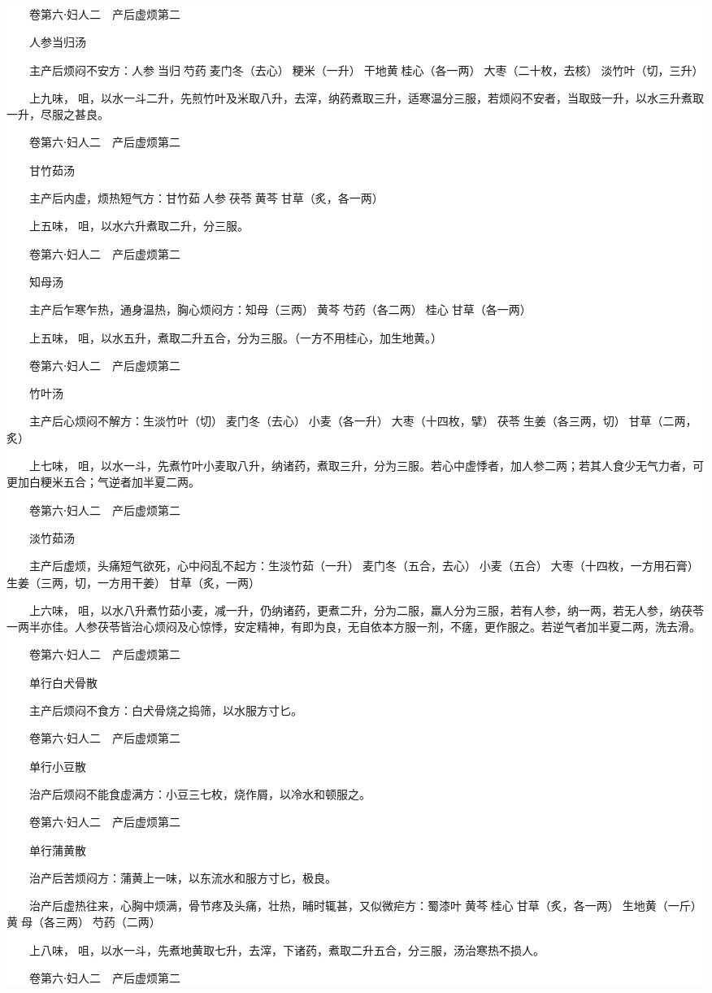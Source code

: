 　　卷第六·妇人二　产后虚烦第二

　　人参当归汤

　　主产后烦闷不安方：人参 当归 芍药 麦门冬（去心） 粳米（一升） 干地黄 桂心（各一两） 大枣（二十枚，去核） 淡竹叶（切，三升）

　　上九味， 咀，以水一斗二升，先煎竹叶及米取八升，去滓，纳药煮取三升，适寒温分三服，若烦闷不安者，当取豉一升，以水三升煮取一升，尽服之甚良。

　　卷第六·妇人二　产后虚烦第二

　　甘竹茹汤

　　主产后内虚，烦热短气方：甘竹茹 人参 茯苓 黄芩 甘草（炙，各一两）

　　上五味， 咀，以水六升煮取二升，分三服。

　　卷第六·妇人二　产后虚烦第二

　　知母汤

　　主产后乍寒乍热，通身温热，胸心烦闷方：知母（三两） 黄芩 芍药（各二两） 桂心 甘草（各一两）

　　上五味， 咀，以水五升，煮取二升五合，分为三服。（一方不用桂心，加生地黄。）

　　卷第六·妇人二　产后虚烦第二

　　竹叶汤

　　主产后心烦闷不解方：生淡竹叶（切） 麦门冬（去心） 小麦（各一升） 大枣（十四枚，擘） 茯苓 生姜（各三两，切） 甘草（二两，炙）

　　上七味， 咀，以水一斗，先煮竹叶小麦取八升，纳诸药，煮取三升，分为三服。若心中虚悸者，加人参二两；若其人食少无气力者，可更加白粳米五合；气逆者加半夏二两。

　　卷第六·妇人二　产后虚烦第二

　　淡竹茹汤

　　主产后虚烦，头痛短气欲死，心中闷乱不起方：生淡竹茹（一升） 麦门冬（五合，去心） 小麦（五合） 大枣（十四枚，一方用石膏） 生姜（三两，切，一方用干姜） 甘草（炙，一两）

　　上六味， 咀，以水八升煮竹茹小麦，减一升，仍纳诸药，更煮二升，分为二服，羸人分为三服，若有人参，纳一两，若无人参，纳茯苓一两半亦佳。人参茯苓皆治心烦闷及心惊悸，安定精神，有即为良，无自依本方服一剂，不瘥，更作服之。若逆气者加半夏二两，洗去滑。

　　卷第六·妇人二　产后虚烦第二

　　单行白犬骨散

　　主产后烦闷不食方：白犬骨烧之捣筛，以水服方寸匕。

　　卷第六·妇人二　产后虚烦第二

　　单行小豆散

　　治产后烦闷不能食虚满方：小豆三七枚，烧作屑，以冷水和顿服之。

　　卷第六·妇人二　产后虚烦第二

　　单行蒲黄散

　　治产后苦烦闷方：蒲黄上一味，以东流水和服方寸匕，极良。

　　治产后虚热往来，心胸中烦满，骨节疼及头痛，壮热，晡时辄甚，又似微疟方：蜀漆叶 黄芩 桂心 甘草（炙，各一两） 生地黄（一斤） 黄 母（各三两） 芍药（二两）

　　上八味， 咀，以水一斗，先煮地黄取七升，去滓，下诸药，煮取二升五合，分三服，汤治寒热不损人。

　　卷第六·妇人二　产后虚烦第二

